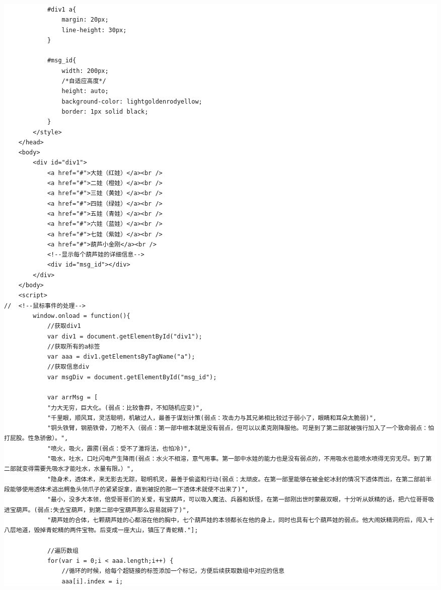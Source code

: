 				#div1 a{
					margin: 20px;
					line-height: 30px;
				}
				
				#msg_id{
					width: 200px;
					/*自适应高度*/
					height: auto;
					background-color: lightgoldenrodyellow;
					border: 1px solid black;
				}
			</style>
		</head>
		<body>
			<div id="div1">
				<a href="#">大娃（红娃）</a><br />
				<a href="#">二娃（橙娃）</a><br />
				<a href="#">三娃（黄娃）</a><br />
				<a href="#">四娃（绿娃）</a><br />
				<a href="#">五娃（青娃）</a><br />
				<a href="#">六娃（蓝娃）</a><br />
				<a href="#">七娃（紫娃）</a><br />
				<a href="#">葫芦小金刚</a><br />
				<!--显示每个葫芦娃的详细信息-->
				<div id="msg_id"></div>
			</div>
		</body>
		<script>
	//	<!--鼠标事件的处理-->
			window.onload = function(){
				//获取div1
				var div1 = document.getElementById("div1");
				//获取所有的a标签
				var aaa = div1.getElementsByTagName("a");
				//获取信息div
				var msgDiv = document.getElementById("msg_id");
				
				var arrMsg = [
				"力大无穷，巨大化。(弱点：比较鲁莽，不知随机应变)", 
				"千里眼，顺风耳，灵活聪明，机敏过人，最善于谋划计策(弱点：攻击力与其兄弟相比较过于弱小了，眼睛和耳朵太脆弱)", 
				"铜头铁臂，钢筋铁骨，刀枪不入（弱点：第一部中根本就是没有弱点，但可以以柔克刚降服他。可是到了第二部就被强行加入了一个致命弱点：怕打屁股。性急骄傲）。",
				"喷火，吸火，霹雳(弱点：受不了激将法，也怕冷)",
				"吸水，吐水，口吐闪电产生降雨(弱点：水火不相溶，意气用事。第一部中水娃的能力也是没有弱点的，不用吸水也能喷水喷得无穷无尽。到了第二部就变得需要先吸水才能吐水，水量有限。）", 
				"隐身术，透体术，来无影去无踪，聪明机灵，最善于偷盗和行动(弱点：太顽皮。在第一部里能够在被金蛇冰封的情况下透体而出，在第二部前半段能够使用透体术逃出鳄鱼头领爪子的紧紧捉拿，直到被捉的那一下透体术就使不出来了)", 
				"最小，没多大本领，倍受哥哥们的关爱，有宝葫芦，可以吸入魔法、兵器和妖怪，在第一部刚出世时蒙蔽双眼，十分听从妖精的话，把六位哥哥吸进宝葫芦。(弱点:失去宝葫芦，到第二部中宝葫芦那么容易就碎了)", 
				"葫芦娃的合体，七颗葫芦娃的心都溶在他的胸中，七个葫芦娃的本领都长在他的身上，同时也具有七个葫芦娃的弱点。他大闹妖精洞府后，闯入十八层地道，毁掉青蛇精的两件宝物。后变成一座大山，镇压了青蛇精."];
				
				//遍历数组
				for(var i = 0;i < aaa.length;i++) {
					//循环的时候，给每个超链接的标签添加一个标记，方便后续获取数组中对应的信息
					aaa[i].index = i;
					